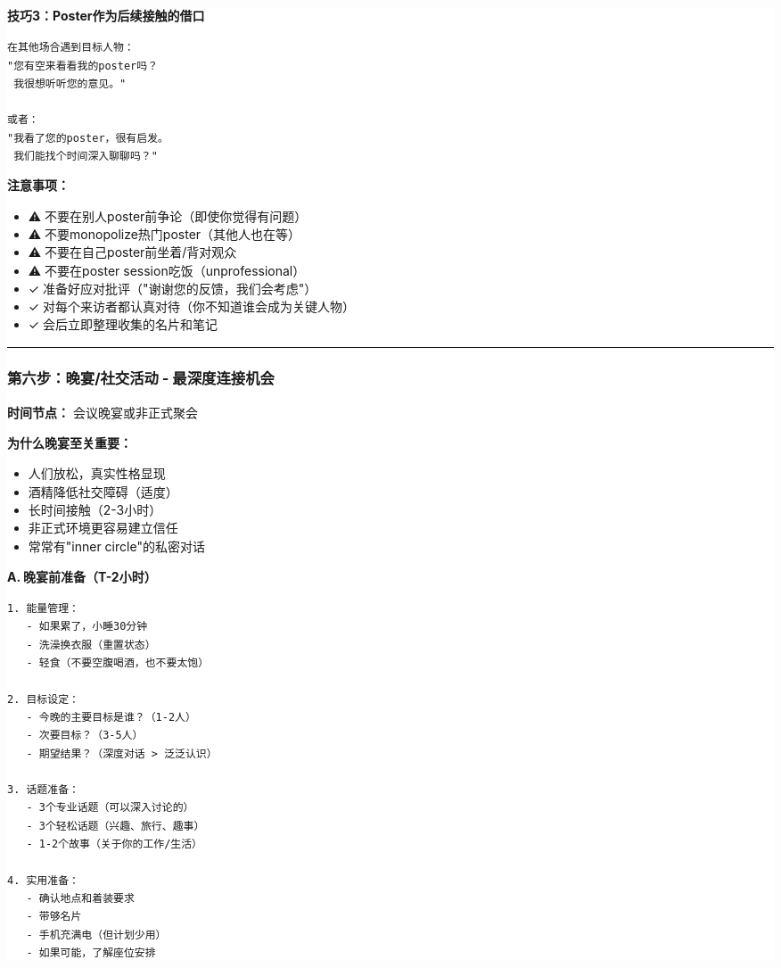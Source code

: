 **技巧3：Poster作为后续接触的借口**
```
在其他场合遇到目标人物：
"您有空来看看我的poster吗？
 我很想听听您的意见。"

或者：
"我看了您的poster，很有启发。
 我们能找个时间深入聊聊吗？"
```

**注意事项：**
- ⚠️ 不要在别人poster前争论（即使你觉得有问题）
- ⚠️ 不要monopolize热门poster（其他人也在等）
- ⚠️ 不要在自己poster前坐着/背对观众
- ⚠️ 不要在poster session吃饭（unprofessional）
- ✓ 准备好应对批评（"谢谢您的反馈，我们会考虑"）
- ✓ 对每个来访者都认真对待（你不知道谁会成为关键人物）
- ✓ 会后立即整理收集的名片和笔记

---

### 第六步：晚宴/社交活动 - 最深度连接机会

**时间节点：** 会议晚宴或非正式聚会

**为什么晚宴至关重要：**
- 人们放松，真实性格显现
- 酒精降低社交障碍（适度）
- 长时间接触（2-3小时）
- 非正式环境更容易建立信任
- 常常有"inner circle"的私密对话

**A. 晚宴前准备（T-2小时）**

```
1. 能量管理：
   - 如果累了，小睡30分钟
   - 洗澡换衣服（重置状态）
   - 轻食（不要空腹喝酒，也不要太饱）

2. 目标设定：
   - 今晚的主要目标是谁？（1-2人）
   - 次要目标？（3-5人）
   - 期望结果？（深度对话 > 泛泛认识）

3. 话题准备：
   - 3个专业话题（可以深入讨论的）
   - 3个轻松话题（兴趣、旅行、趣事）
   - 1-2个故事（关于你的工作/生活）

4. 实用准备：
   - 确认地点和着装要求
   - 带够名片
   - 手机充满电（但计划少用）
   - 如果可能，了解座位安排
```
